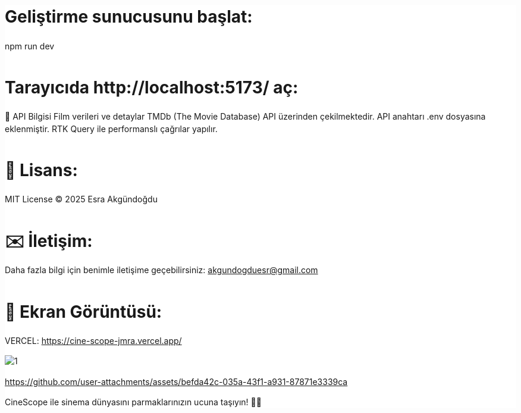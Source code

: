 # Geliştirme sunucusunu başlat:
npm run dev

# Tarayıcıda http://localhost:5173/ aç:
📡 API Bilgisi
Film verileri ve detaylar TMDb (The Movie Database) API üzerinden çekilmektedir. API anahtarı .env dosyasına eklenmiştir. RTK Query ile performanslı çağrılar yapılır.


# 📜 Lisans:
MIT License © 2025 Esra Akgündoğdu

# ✉️ İletişim:
Daha fazla bilgi için benimle iletişime geçebilirsiniz: akgundogduesr@gmail.com


# 📸 Ekran Görüntüsü:
VERCEL: https://cine-scope-jmra.vercel.app/

![1](https://github.com/user-attachments/assets/83a0f66e-a66a-4d52-9769-d3cd10ef34ca)

https://github.com/user-attachments/assets/befda42c-035a-43f1-a931-87871e3339ca

CineScope ile sinema dünyasını parmaklarınızın ucuna taşıyın! 🎥🍿
